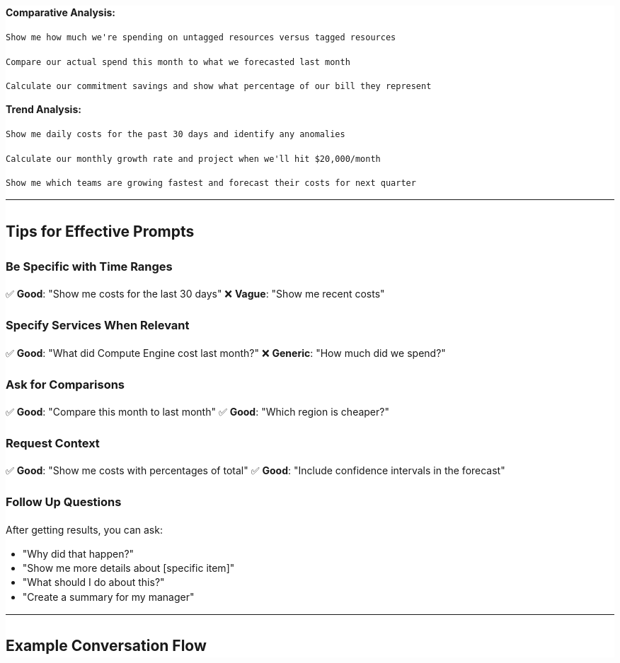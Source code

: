 **Comparative Analysis:**
```
Show me how much we're spending on untagged resources versus tagged resources
```
```
Compare our actual spend this month to what we forecasted last month
```
```
Calculate our commitment savings and show what percentage of our bill they represent
```

**Trend Analysis:**
```
Show me daily costs for the past 30 days and identify any anomalies
```
```
Calculate our monthly growth rate and project when we'll hit $20,000/month
```
```
Show me which teams are growing fastest and forecast their costs for next quarter
```

---

## Tips for Effective Prompts

### Be Specific with Time Ranges
✅ **Good**: "Show me costs for the last 30 days"
❌ **Vague**: "Show me recent costs"

### Specify Services When Relevant
✅ **Good**: "What did Compute Engine cost last month?"
❌ **Generic**: "How much did we spend?"

### Ask for Comparisons
✅ **Good**: "Compare this month to last month"
✅ **Good**: "Which region is cheaper?"

### Request Context
✅ **Good**: "Show me costs with percentages of total"
✅ **Good**: "Include confidence intervals in the forecast"

### Follow Up Questions
After getting results, you can ask:
- "Why did that happen?"
- "Show me more details about [specific item]"
- "What should I do about this?"
- "Create a summary for my manager"

---

## Example Conversation Flow
